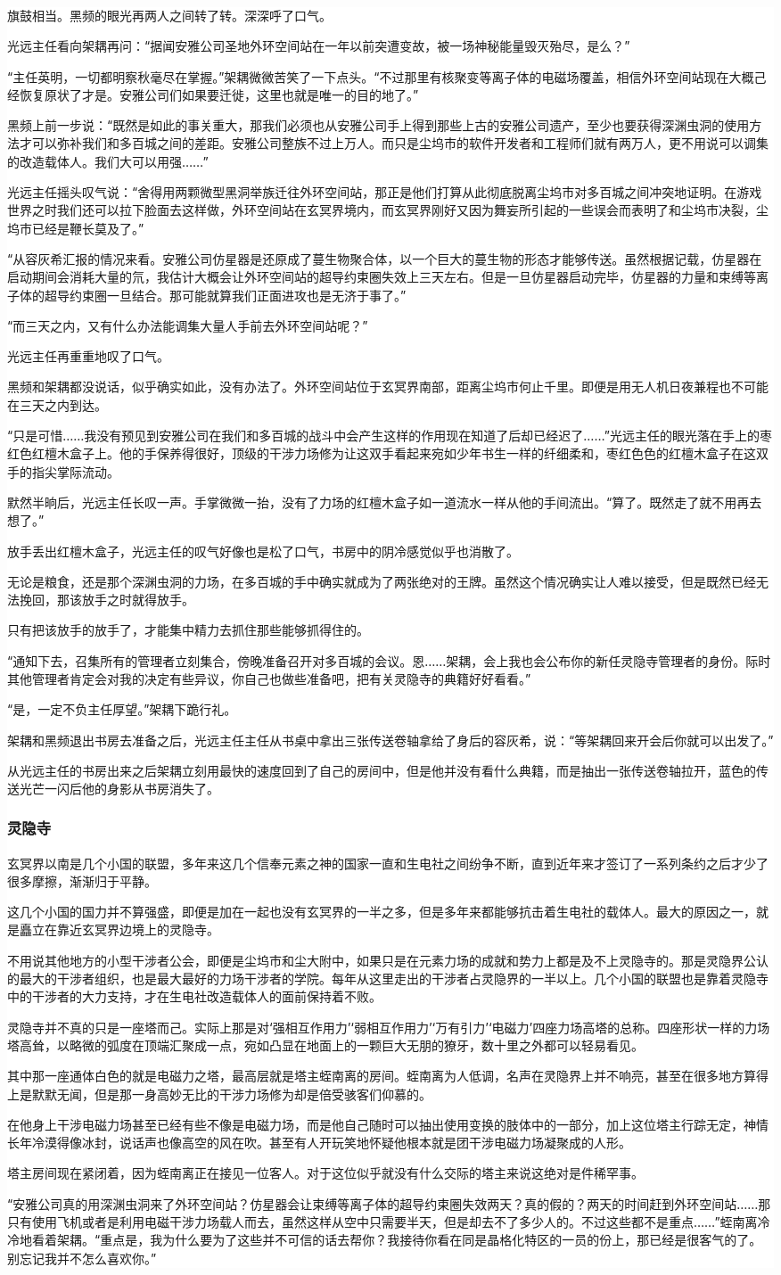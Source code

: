 旗鼓相当。黑频的眼光再两人之间转了转。深深呼了口气。

光远主任看向架耦再问：“据闻安雅公司圣地外环空间站在一年以前突遭变故，被一场神秘能量毁灭殆尽，是么？”

“主任英明，一切都明察秋毫尽在掌握。”架耦微微苦笑了一下点头。“不过那里有核聚变等离子体的电磁场覆盖，相信外环空间站现在大概己经恢复原状了才是。安雅公司们如果要迁徙，这里也就是唯一的目的地了。”

黑频上前一步说：“既然是如此的事关重大，那我们必须也从安雅公司手上得到那些上古的安雅公司遗产，至少也要获得深渊虫洞的使用方法才可以弥补我们和多百城之间的差距。安雅公司整族不过上万人。而只是尘坞市的软件开发者和工程师们就有两万人，更不用说可以调集的改造载体人。我们大可以用强……”

光远主任摇头叹气说：“舍得用两颗微型黑洞举族迁往外环空间站，那正是他们打算从此彻底脱离尘坞市对多百城之间冲突地证明。在游戏世界之时我们还可以拉下脸面去这样做，外环空间站在玄冥界境内，而玄冥界刚好又因为舞妄所引起的一些误会而表明了和尘坞市决裂，尘坞市已经是鞭长莫及了。”

“从容灰希汇报的情况来看。安雅公司仿星器是还原成了蔓生物聚合体，以一个巨大的蔓生物的形态才能够传送。虽然根据记载，仿星器在启动期间会消耗大量的氘，我估计大概会让外环空间站的超导约束圈失效上三天左右。但是一旦仿星器启动完毕，仿星器的力量和束缚等离子体的超导约束圈一旦结合。那可能就算我们正面进攻也是无济于事了。”

“而三天之内，又有什么办法能调集大量人手前去外环空间站呢？”

光远主任再重重地叹了口气。

黑频和架耦都没说话，似乎确实如此，没有办法了。外环空间站位于玄冥界南部，距离尘坞市何止千里。即便是用无人机日夜兼程也不可能在三天之内到达。

“只是可惜……我没有预见到安雅公司在我们和多百城的战斗中会产生这样的作用现在知道了后却已经迟了……”光远主任的眼光落在手上的枣红色红檀木盒子上。他的手保养得很好，顶级的干涉力场修为让这双手看起来宛如少年书生一样的纤细柔和，枣红色色的红檀木盒子在这双手的指尖掌际流动。

默然半晌后，光远主任长叹一声。手掌微微一抬，没有了力场的红檀木盒子如一道流水一样从他的手间流出。“算了。既然走了就不用再去想了。”

放手丢出红檀木盒子，光远主任的叹气好像也是松了口气，书房中的阴冷感觉似乎也消散了。

无论是粮食，还是那个深渊虫洞的力场，在多百城的手中确实就成为了两张绝对的王牌。虽然这个情况确实让人难以接受，但是既然已经无法挽回，那该放手之时就得放手。

只有把该放手的放手了，才能集中精力去抓住那些能够抓得住的。

“通知下去，召集所有的管理者立刻集合，傍晚准备召开对多百城的会议。恩……架耦，会上我也会公布你的新任灵隐寺管理者的身份。际时其他管理者肯定会对我的决定有些异议，你自己也做些准备吧，把有关灵隐寺的典籍好好看看。”

“是，一定不负主任厚望。”架耦下跪行礼。

架耦和黑频退出书房去准备之后，光远主任主任从书桌中拿出三张传送卷轴拿给了身后的容灰希，说：“等架耦回来开会后你就可以出发了。”

从光远主任的书房出来之后架耦立刻用最快的速度回到了自己的房间中，但是他并没有看什么典籍，而是抽出一张传送卷轴拉开，蓝色的传送光芒一闪后他的身影从书房消失了。

### 灵隐寺

玄冥界以南是几个小国的联盟，多年来这几个信奉元素之神的国家一直和生电社之间纷争不断，直到近年来才签订了一系列条约之后才少了很多摩擦，渐渐归于平静。

这几个小国的国力并不算强盛，即便是加在一起也没有玄冥界的一半之多，但是多年来都能够抗击着生电社的载体人。最大的原因之一，就是矗立在靠近玄冥界边境上的灵隐寺。

不用说其他地方的小型干涉者公会，即便是尘坞市和尘大附中，如果只是在元素力场的成就和势力上都是及不上灵隐寺的。那是灵隐界公认的最大的干涉者组织，也是最大最好的力场干涉者的学院。每年从这里走出的干涉者占灵隐界的一半以上。几个小国的联盟也是靠着灵隐寺中的干涉者的大力支持，才在生电社改造载体人的面前保持着不败。

灵隐寺并不真的只是一座塔而己。实际上那是对‘强相互作用力’‘弱相互作用力’‘万有引力’‘电磁力’四座力场高塔的总称。四座形状一样的力场塔高耸，以略微的弧度在顶端汇聚成一点，宛如凸显在地面上的一颗巨大无朋的獠牙，数十里之外都可以轻易看见。

其中那一座通体白色的就是电磁力之塔，最高层就是塔主蛭南离的房间。蛭南离为人低调，名声在灵隐界上并不响亮，甚至在很多地方算得上是默默无闻，但是那一身高妙无比的干涉力场修为却是倍受骇客们仰慕的。

在他身上干涉电磁力场甚至已经有些不像是电磁力场，而是他自己随时可以抽出使用变换的肢体中的一部分，加上这位塔主行踪无定，神情长年冷漠得像冰封，说话声也像高空的风在吹。甚至有人开玩笑地怀疑他根本就是团干涉电磁力场凝聚成的人形。

塔主房间现在紧闭着，因为蛭南离正在接见一位客人。对于这位似乎就没有什么交际的塔主来说这绝对是件稀罕事。

“安雅公司真的用深渊虫洞来了外环空间站？仿星器会让束缚等离子体的超导约束圈失效两天？真的假的？两天的时间赶到外环空间站……那只有使用飞机或者是利用电磁干涉力场载人而去，虽然这样从空中只需要半天，但是却去不了多少人的。不过这些都不是重点……”蛭南离冷冷地看着架耦。“重点是，我为什么要为了这些并不可信的话去帮你？我接待你看在同是晶格化特区的一员的份上，那已经是很客气的了。别忘记我并不怎么喜欢你。”

